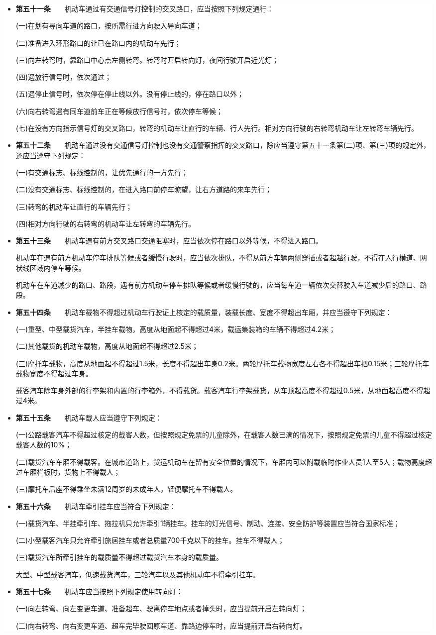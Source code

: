 - **第五十一条**　　机动车通过有交通信号灯控制的交叉路口，应当按照下列规定通行：

  (一)在划有导向车道的路口，按所需行进方向驶入导向车道；

  (二)准备进入环形路口的让已在路口内的机动车先行；

  (三)向左转弯时，靠路口中心点左侧转弯。转弯时开启转向灯，夜间行驶开启近光灯；

  (四)遇放行信号时，依次通过；

  (五)遇停止信号时，依次停在停止线以外。没有停止线的，停在路口以外；

  (六)向右转弯遇有同车道前车正在等候放行信号时，依次停车等候；

  (七)在没有方向指示信号灯的交叉路口，转弯的机动车让直行的车辆、行人先行。相对方向行驶的右转弯机动车让左转弯车辆先行。

- **第五十二条**　　机动车通过没有交通信号灯控制也没有交通警察指挥的交叉路口，除应当遵守第五十一条第(二)项、第(三)项的规定外，还应当遵守下列规定：

  (一)有交通标志、标线控制的，让优先通行的一方先行；

  (二)没有交通标志、标线控制的，在进入路口前停车瞭望，让右方道路的来车先行；

  (三)转弯的机动车让直行的车辆先行；

  (四)相对方向行驶的右转弯的机动车让左转弯的车辆先行。

- **第五十三条**　　机动车遇有前方交叉路口交通阻塞时，应当依次停在路口以外等候，不得进入路口。

  机动车在遇有前方机动车停车排队等候或者缓慢行驶时，应当依次排队，不得从前方车辆两侧穿插或者超越行驶，不得在人行横道、网状线区域内停车等候。

  机动车在车道减少的路口、路段，遇有前方机动车停车排队等候或者缓慢行驶的，应当每车道一辆依次交替驶入车道减少后的路口、路段。

- **第五十四条**　　机动车载物不得超过机动车行驶证上核定的载质量，装载长度、宽度不得超出车厢，并应当遵守下列规定：

  (一)重型、中型载货汽车，半挂车载物，高度从地面起不得超过4米，载运集装箱的车辆不得超过4.2米；

  (二)其他载货的机动车载物，高度从地面起不得超过2.5米；

  (三)摩托车载物，高度从地面起不得超过1.5米，长度不得超出车身0.2米。两轮摩托车载物宽度左右各不得超出车把0.15米；三轮摩托车载物宽度不得超过车身。

  载客汽车除车身外部的行李架和内置的行李箱外，不得载货。载客汽车行李架载货，从车顶起高度不得超过0.5米，从地面起高度不得超过4米。

- **第五十五条**　　机动车载人应当遵守下列规定：

  (一)公路载客汽车不得超过核定的载客人数，但按照规定免票的儿童除外，在载客人数已满的情况下，按照规定免票的儿童不得超过核定载客人数的10%；

  (二)载货汽车车厢不得载客。在城市道路上，货运机动车在留有安全位置的情况下，车厢内可以附载临时作业人员1人至5人；载物高度超过车厢栏板时，货物上不得载人；

  (三)摩托车后座不得乘坐未满12周岁的未成年人，轻便摩托车不得载人。

- **第五十六条**　　机动车牵引挂车应当符合下列规定：

  (一)载货汽车、半挂牵引车、拖拉机只允许牵引1辆挂车。挂车的灯光信号、制动、连接、安全防护等装置应当符合国家标准；

  (二)小型载客汽车只允许牵引旅居挂车或者总质量700千克以下的挂车。挂车不得载人；

  (三)载货汽车所牵引挂车的载质量不得超过载货汽车本身的载质量。

  大型、中型载客汽车，低速载货汽车，三轮汽车以及其他机动车不得牵引挂车。

- **第五十七条**　　机动车应当按照下列规定使用转向灯：

  (一)向左转弯、向左变更车道、准备超车、驶离停车地点或者掉头时，应当提前开启左转向灯；

  (二)向右转弯、向右变更车道、超车完毕驶回原车道、靠路边停车时，应当提前开启右转向灯。
